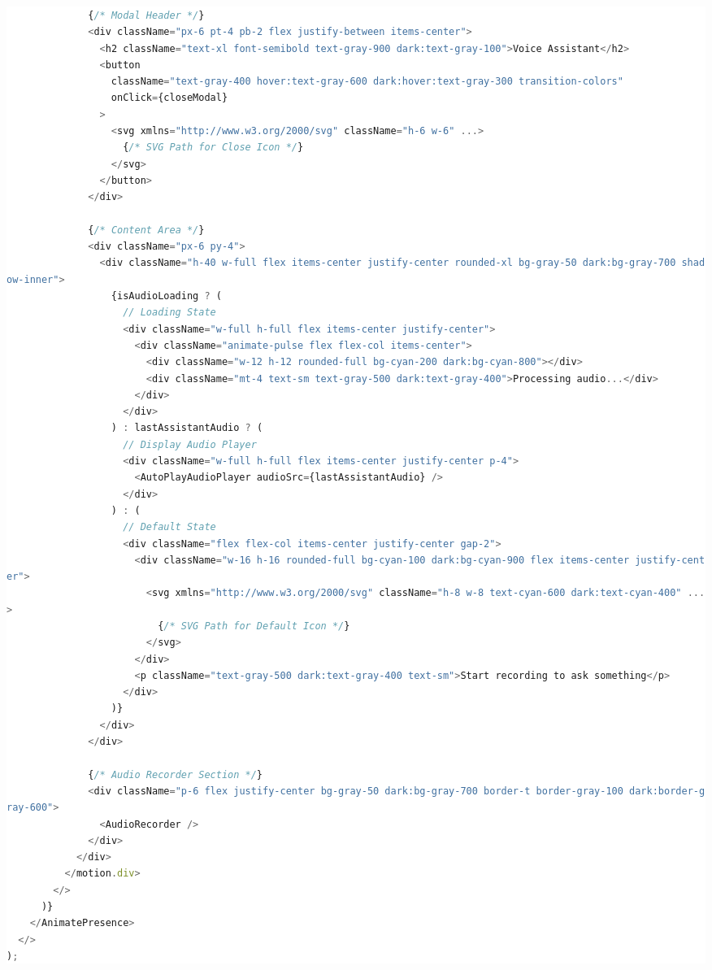 ```javascript
              {/* Modal Header */}
              <div className="px-6 pt-4 pb-2 flex justify-between items-center">
                <h2 className="text-xl font-semibold text-gray-900 dark:text-gray-100">Voice Assistant</h2>
                <button 
                  className="text-gray-400 hover:text-gray-600 dark:hover:text-gray-300 transition-colors"
                  onClick={closeModal}
                >
                  <svg xmlns="http://www.w3.org/2000/svg" className="h-6 w-6" ...>
                    {/* SVG Path for Close Icon */}
                  </svg>
                </button>
              </div>

              {/* Content Area */}
              <div className="px-6 py-4">
                <div className="h-40 w-full flex items-center justify-center rounded-xl bg-gray-50 dark:bg-gray-700 shadow-inner">
                  {isAudioLoading ? (
                    // Loading State
                    <div className="w-full h-full flex items-center justify-center">
                      <div className="animate-pulse flex flex-col items-center">
                        <div className="w-12 h-12 rounded-full bg-cyan-200 dark:bg-cyan-800"></div>
                        <div className="mt-4 text-sm text-gray-500 dark:text-gray-400">Processing audio...</div>
                      </div>
                    </div>
                  ) : lastAssistantAudio ? (
                    // Display Audio Player
                    <div className="w-full h-full flex items-center justify-center p-4">
                      <AutoPlayAudioPlayer audioSrc={lastAssistantAudio} />
                    </div>
                  ) : (
                    // Default State
                    <div className="flex flex-col items-center justify-center gap-2">
                      <div className="w-16 h-16 rounded-full bg-cyan-100 dark:bg-cyan-900 flex items-center justify-center">
                        <svg xmlns="http://www.w3.org/2000/svg" className="h-8 w-8 text-cyan-600 dark:text-cyan-400" ...>
                          {/* SVG Path for Default Icon */}
                        </svg>
                      </div>
                      <p className="text-gray-500 dark:text-gray-400 text-sm">Start recording to ask something</p>
                    </div>
                  )}
                </div>
              </div>

              {/* Audio Recorder Section */}
              <div className="p-6 flex justify-center bg-gray-50 dark:bg-gray-700 border-t border-gray-100 dark:border-gray-600">
                <AudioRecorder />
              </div>
            </div>
          </motion.div>
        </>
      )}
    </AnimatePresence>
  </>
);
```